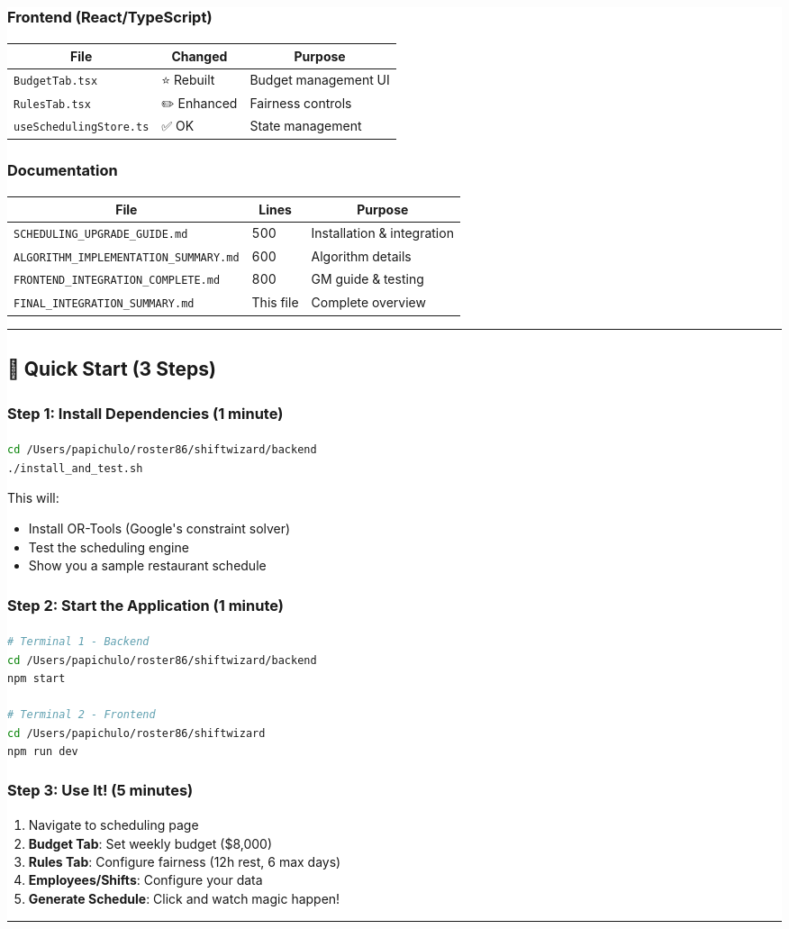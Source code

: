 ### Frontend (React/TypeScript)
| File | Changed | Purpose |
|------|---------|---------|
| `BudgetTab.tsx` | ⭐ Rebuilt | Budget management UI |
| `RulesTab.tsx` | ✏️ Enhanced | Fairness controls |
| `useSchedulingStore.ts` | ✅ OK | State management |

### Documentation
| File | Lines | Purpose |
|------|-------|---------|
| `SCHEDULING_UPGRADE_GUIDE.md` | 500 | Installation & integration |
| `ALGORITHM_IMPLEMENTATION_SUMMARY.md` | 600 | Algorithm details |
| `FRONTEND_INTEGRATION_COMPLETE.md` | 800 | GM guide & testing |
| `FINAL_INTEGRATION_SUMMARY.md` | This file | Complete overview |

---

## 🚀 Quick Start (3 Steps)

### Step 1: Install Dependencies (1 minute)
```bash
cd /Users/papichulo/roster86/shiftwizard/backend
./install_and_test.sh
```

This will:
- Install OR-Tools (Google's constraint solver)
- Test the scheduling engine
- Show you a sample restaurant schedule

### Step 2: Start the Application (1 minute)
```bash
# Terminal 1 - Backend
cd /Users/papichulo/roster86/shiftwizard/backend
npm start

# Terminal 2 - Frontend
cd /Users/papichulo/roster86/shiftwizard
npm run dev
```

### Step 3: Use It! (5 minutes)
1. Navigate to scheduling page
2. **Budget Tab**: Set weekly budget ($8,000)
3. **Rules Tab**: Configure fairness (12h rest, 6 max days)
4. **Employees/Shifts**: Configure your data
5. **Generate Schedule**: Click and watch magic happen!

---